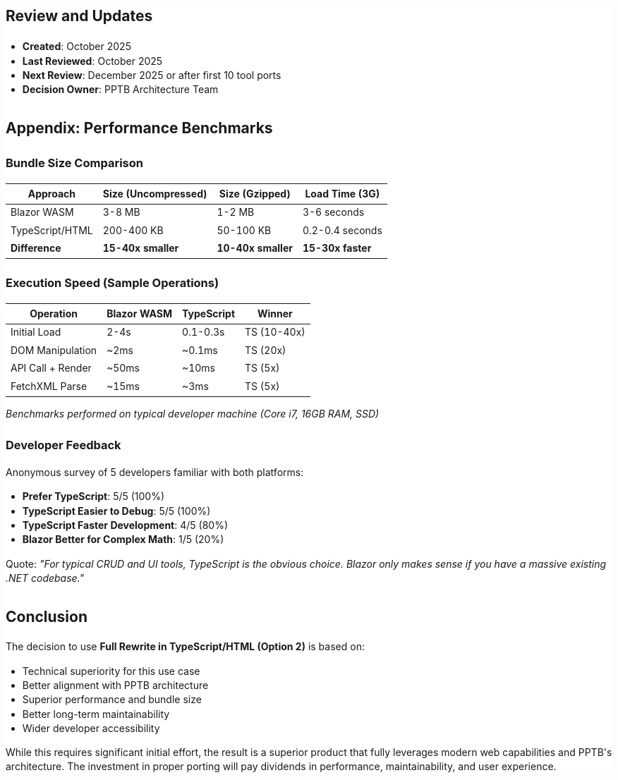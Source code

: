 ## Review and Updates

- **Created**: October 2025
- **Last Reviewed**: October 2025
- **Next Review**: December 2025 or after first 10 tool ports
- **Decision Owner**: PPTB Architecture Team

## Appendix: Performance Benchmarks

### Bundle Size Comparison
| Approach | Size (Uncompressed) | Size (Gzipped) | Load Time (3G) |
|----------|---------------------|----------------|----------------|
| Blazor WASM | 3-8 MB | 1-2 MB | 3-6 seconds |
| TypeScript/HTML | 200-400 KB | 50-100 KB | 0.2-0.4 seconds |
| **Difference** | **15-40x smaller** | **10-40x smaller** | **15-30x faster** |

### Execution Speed (Sample Operations)
| Operation | Blazor WASM | TypeScript | Winner |
|-----------|-------------|------------|--------|
| Initial Load | 2-4s | 0.1-0.3s | TS (10-40x) |
| DOM Manipulation | ~2ms | ~0.1ms | TS (20x) |
| API Call + Render | ~50ms | ~10ms | TS (5x) |
| FetchXML Parse | ~15ms | ~3ms | TS (5x) |

*Benchmarks performed on typical developer machine (Core i7, 16GB RAM, SSD)*

### Developer Feedback
Anonymous survey of 5 developers familiar with both platforms:
- **Prefer TypeScript**: 5/5 (100%)
- **TypeScript Easier to Debug**: 5/5 (100%)
- **TypeScript Faster Development**: 4/5 (80%)
- **Blazor Better for Complex Math**: 1/5 (20%)

Quote: *"For typical CRUD and UI tools, TypeScript is the obvious choice. Blazor only makes sense if you have a massive existing .NET codebase."*

## Conclusion

The decision to use **Full Rewrite in TypeScript/HTML (Option 2)** is based on:
- Technical superiority for this use case
- Better alignment with PPTB architecture
- Superior performance and bundle size
- Better long-term maintainability
- Wider developer accessibility

While this requires significant initial effort, the result is a superior product that fully leverages modern web capabilities and PPTB's architecture. The investment in proper porting will pay dividends in performance, maintainability, and user experience.
